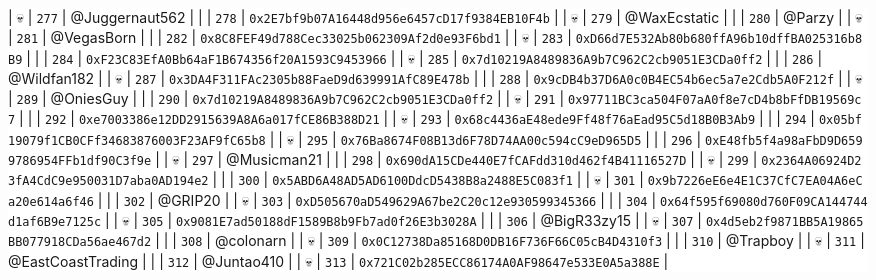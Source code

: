 | 💀 | `277` | @Juggernaut562 |
|  | `278` | `0x2E7bf9b07A16448d956e6457cD17f9384EB10F4b` |
| 💀 | `279` | @WaxEcstatic |
|  | `280` | @Parzy |
| 💀 | `281` | @VegasBorn |
|  | `282` | `0x8C8FEF49d788Cec33025b062309Af2d0e93F6bd1` |
| 💀 | `283` | `0xD66d7E532Ab80b680ffA96b10dffBA025316b8B9` |
|  | `284` | `0xF23C83EfA0Bb64aF1B674356f20A1593C9453966` |
| 💀 | `285` | `0x7d10219A8489836A9b7C962C2cb9051E3CDa0ff2` |
|  | `286` | @Wildfan182 |
| 💀 | `287` | `0x3DA4F311FAc2305b88FaeD9d639991AfC89E478b` |
|  | `288` | `0x9cDB4b37D6A0c0B4EC54b6ec5a7e2Cdb5A0F212f` |
| 💀 | `289` | @OniesGuy |
|  | `290` | `0x7d10219A8489836A9b7C962C2cb9051E3CDa0ff2` |
| 💀 | `291` | `0x97711BC3ca504F07aA0f8e7cD4b8bFfDB19569c7` |
|  | `292` | `0xe7003386e12DD2915639A8A6a017fCE86B388D21` |
| 💀 | `293` | `0x68c4436aE48ede9Ff48f76aEad95C5d18B0B3Ab9` |
|  | `294` | `0x05bf19079f1CB0CFf34683876003F23AF9fC65b8` |
| 💀 | `295` | `0x76Ba8674F08B13d6F78D74AA00c594cC9eD965D5` |
|  | `296` | `0xE48fb5f4a98aFbD9D6599786954FFb1df90C3f9e` |
| 💀 | `297` | @Musicman21 |
|  | `298` | `0x690dA15CDe440E7fCAFdd310d462f4B41116527D` |
| 💀 | `299` | `0x2364A06924D23fA4CdC9e950031D7aba0AD194e2` |
|  | `300` | `0x5ABD6A48AD5AD6100DdcD5438B8a2488E5C083f1` |
| 💀 | `301` | `0x9b7226eE6e4E1C37CfC7EA04A6eCa20e614a6f46` |
|  | `302` | @GRIP20 |
| 💀 | `303` | `0xD505670aD549629A67be2C20c12e930599345366` |
|  | `304` | `0x64f595f69080d760F09CA144744d1af6B9e7125c` |
| 💀 | `305` | `0x9081E7ad50188dF1589B8b9Fb7ad0f26E3b3028A` |
|  | `306` | @BigR33zy15 |
| 💀 | `307` | `0x4d5eb2f9871BB5A19865BB077918CDa56ae467d2` |
|  | `308` | @colonarn |
| 💀 | `309` | `0x0C12738Da85168D0DB16F736F66C05cB4D4310f3` |
|  | `310` | @Trapboy |
| 💀 | `311` | @EastCoastTrading |
|  | `312` | @Juntao410 |
| 💀 | `313` | `0x721C02b285ECC86174A0AF98647e533E0A5a388E` |